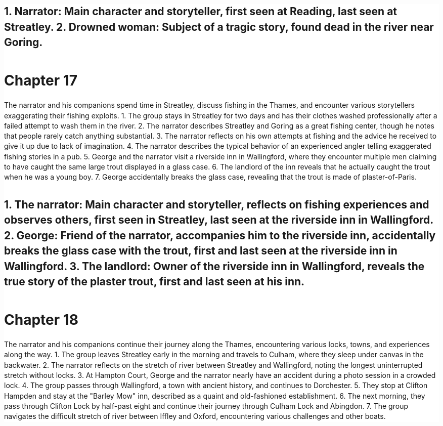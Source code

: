 <characters>1. Narrator: Main character and storyteller, first seen at Reading, last seen at Streatley.
2. Drowned woman: Subject of a tragic story, found dead in the river near Goring.</characters>
----------------
# Chapter 17
<synopsis>
The narrator and his companions spend time in Streatley, discuss fishing in the Thames, and encounter various storytellers exaggerating their fishing exploits.
</synopsis>

<events>
1. The group stays in Streatley for two days and has their clothes washed professionally after a failed attempt to wash them in the river.
2. The narrator describes Streatley and Goring as a great fishing center, though he notes that people rarely catch anything substantial.
3. The narrator reflects on his own attempts at fishing and the advice he received to give it up due to lack of imagination.
4. The narrator describes the typical behavior of an experienced angler telling exaggerated fishing stories in a pub.
5. George and the narrator visit a riverside inn in Wallingford, where they encounter multiple men claiming to have caught the same large trout displayed in a glass case.
6. The landlord of the inn reveals that he actually caught the trout when he was a young boy.
7. George accidentally breaks the glass case, revealing that the trout is made of plaster-of-Paris.
</events>

<characters>1. The narrator: Main character and storyteller, reflects on fishing experiences and observes others, first seen in Streatley, last seen at the riverside inn in Wallingford.
2. George: Friend of the narrator, accompanies him to the riverside inn, accidentally breaks the glass case with the trout, first and last seen at the riverside inn in Wallingford.
3. The landlord: Owner of the riverside inn in Wallingford, reveals the true story of the plaster trout, first and last seen at his inn.</characters>
----------------
# Chapter 18
<synopsis>
The narrator and his companions continue their journey along the Thames, encountering various locks, towns, and experiences along the way.
</synopsis>

<events>
1. The group leaves Streatley early in the morning and travels to Culham, where they sleep under canvas in the backwater.
2. The narrator reflects on the stretch of river between Streatley and Wallingford, noting the longest uninterrupted stretch without locks.
3. At Hampton Court, George and the narrator nearly have an accident during a photo session in a crowded lock.
4. The group passes through Wallingford, a town with ancient history, and continues to Dorchester.
5. They stop at Clifton Hampden and stay at the "Barley Mow" inn, described as a quaint and old-fashioned establishment.
6. The next morning, they pass through Clifton Lock by half-past eight and continue their journey through Culham Lock and Abingdon.
7. The group navigates the difficult stretch of river between Iffley and Oxford, encountering various challenges and other boats.
</events>
